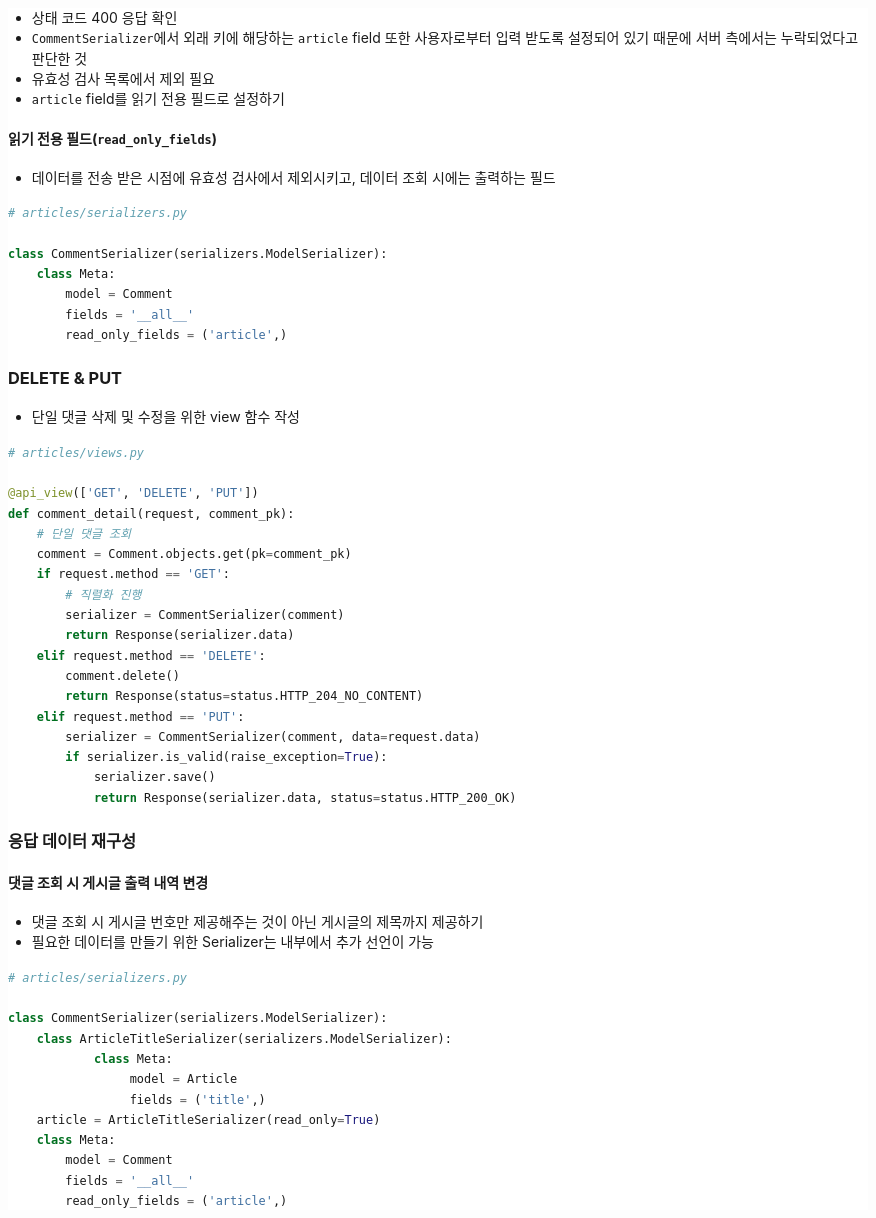 ```python
```
- 상태 코드 400 응답 확인
- `CommentSerializer`에서 외래 키에 해당하는 `article` field 또한 사용자로부터 입력 받도록 설정되어 있기 때문에 서버 측에서는 누락되었다고 판단한 것
- 유효성 검사 목록에서 제외 필요
- `article` field를 읽기 전용 필드로 설정하기

#### 읽기 전용 필드(`read_only_fields`)
- 데이터를 전송 받은 시점에 유효성 검사에서 제외시키고, 데이터 조회 시에는 출력하는 필드
```python
# articles/serializers.py

class CommentSerializer(serializers.ModelSerializer):
    class Meta:
        model = Comment
        fields = '__all__'
        read_only_fields = ('article',)
```

### DELETE & PUT
- 단일 댓글 삭제 및 수정을 위한 view 함수 작성
```python
# articles/views.py

@api_view(['GET', 'DELETE', 'PUT'])
def comment_detail(request, comment_pk):
    # 단일 댓글 조회
    comment = Comment.objects.get(pk=comment_pk)
    if request.method == 'GET':
        # 직렬화 진행
        serializer = CommentSerializer(comment)
        return Response(serializer.data)
    elif request.method == 'DELETE':
        comment.delete()
        return Response(status=status.HTTP_204_NO_CONTENT)
    elif request.method == 'PUT':
        serializer = CommentSerializer(comment, data=request.data)
        if serializer.is_valid(raise_exception=True):
            serializer.save()
            return Response(serializer.data, status=status.HTTP_200_OK)
```

### 응답 데이터 재구성
#### 댓글 조회 시 게시글 출력 내역 변경
- 댓글 조회 시 게시글 번호만 제공해주는 것이 아닌 게시글의 제목까지 제공하기
- 필요한 데이터를 만들기 위한 Serializer는 내부에서 추가 선언이 가능
```python
# articles/serializers.py

class CommentSerializer(serializers.ModelSerializer):
    class ArticleTitleSerializer(serializers.ModelSerializer):
            class Meta:
                 model = Article
                 fields = ('title',)
    article = ArticleTitleSerializer(read_only=True)
    class Meta:
        model = Comment
        fields = '__all__'
        read_only_fields = ('article',)
```
